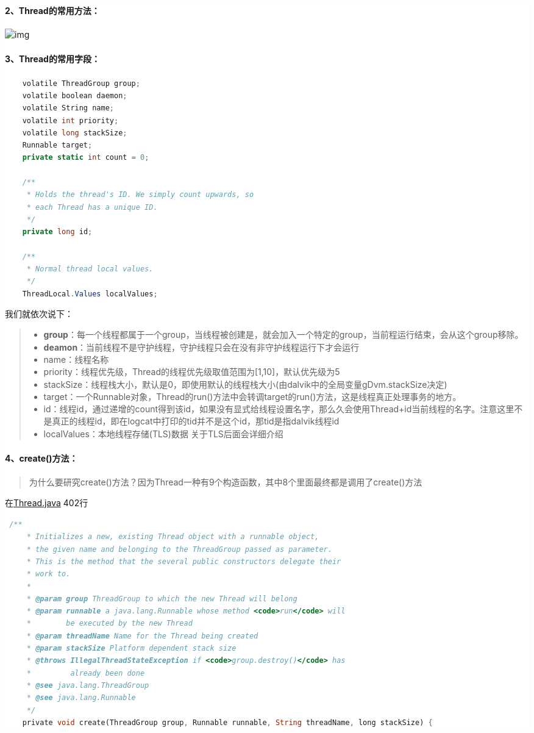 #### 2、Thread的常用方法：

![img](https:////upload-images.jianshu.io/upload_images/5713484-4657ce630772034a.png?imageMogr2/auto-orient/strip|imageView2/2/w/1200/format/webp)

#### 3、Thread的常用字段：



```csharp
    volatile ThreadGroup group;
    volatile boolean daemon;
    volatile String name;
    volatile int priority;
    volatile long stackSize;
    Runnable target;
    private static int count = 0;

    /**
     * Holds the thread's ID. We simply count upwards, so
     * each Thread has a unique ID.
     */
    private long id;

    /**
     * Normal thread local values.
     */
    ThreadLocal.Values localValues;
```

我们就依次说下：

> - **group**：每一个线程都属于一个group，当线程被创建是，就会加入一个特定的group，当前程运行结束，会从这个group移除。
> - **deamon**：当前线程不是守护线程，守护线程只会在没有非守护线程运行下才会运行
> - name：线程名称
> - priority：线程优先级，Thread的线程优先级取值范围为[1,10]，默认优先级为5
> - stackSize：线程栈大小，默认是0，即使用默认的线程栈大小(由dalvik中的全局变量gDvm.stackSize决定)
> - target：一个Runnable对象，Thread的run()方法中会转调target的run()方法，这是线程真正处理事务的地方。
> - id：线程id，通过递增的count得到该id，如果没有显式给线程设置名字，那么久会使用Thread+id当前线程的名字。注意这里不是真正的线程id，即在logcat中打印的tid并不是这个id，那tid是指dalvik线程id
> - localValues：本地线程存储(TLS)数据 关于TLS后面会详细介绍

#### 4、create()方法：

> 为什么要研究create()方法？因为Thread一种有9个构造函数，其中8个里面最终都是调用了create()方法

在[Thread.java](https://link.jianshu.com?t=http://androidxref.com/6.0.1_r10/xref/libcore/libart/src/main/java/java/lang/Thread.java) 402行



```dart
 /**
     * Initializes a new, existing Thread object with a runnable object,
     * the given name and belonging to the ThreadGroup passed as parameter.
     * This is the method that the several public constructors delegate their
     * work to.
     *
     * @param group ThreadGroup to which the new Thread will belong
     * @param runnable a java.lang.Runnable whose method <code>run</code> will
     *        be executed by the new Thread
     * @param threadName Name for the Thread being created
     * @param stackSize Platform dependent stack size
     * @throws IllegalThreadStateException if <code>group.destroy()</code> has
     *         already been done
     * @see java.lang.ThreadGroup
     * @see java.lang.Runnable
     */
    private void create(ThreadGroup group, Runnable runnable, String threadName, long stackSize) {
```